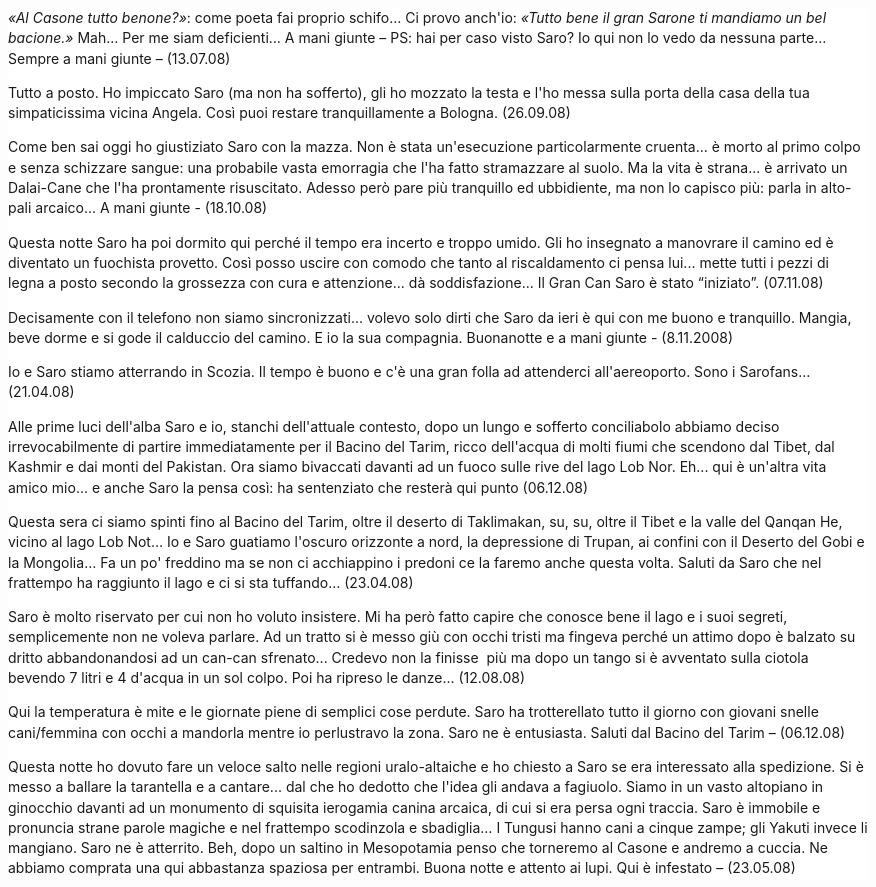 *«Al Casone tutto benone?»*: come poeta fai proprio schifo… Ci provo anch'io: *«Tutto bene il gran Sarone ti mandiamo un bel bacione.»* Mah… Per me siam deficienti… A mani giunte – PS: hai per caso visto Saro? Io qui non lo vedo da nessuna parte… Sempre a mani giunte – (13.07.08)

Tutto a posto. Ho impiccato Saro (ma non ha sofferto), gli ho mozzato la testa e l'ho messa sulla porta della casa della tua simpaticissima vicina Angela. Così puoi restare tranquillamente a Bologna. (26.09.08)

Come ben sai oggi ho giustiziato Saro con la mazza. Non è stata un'esecuzione particolarmente cruenta... è morto al primo colpo e senza schizzare sangue: una probabile vasta emorragia che l'ha fatto stramazzare al suolo. Ma la vita è strana... è arrivato un Dalai-Cane che l'ha prontamente risuscitato. Adesso però pare più tranquillo ed ubbidiente, ma non lo capisco più: parla in alto-pali arcaico... A mani giunte - (18.10.08)

Questa notte Saro ha poi dormito qui perché il tempo era incerto e troppo umido. Gli ho insegnato a manovrare il camino ed è diventato un fuochista provetto. Così posso uscire con comodo che tanto al riscaldamento ci pensa lui... mette tutti i pezzi di legna a posto secondo la grossezza con cura e attenzione... dà soddisfazione... Il Gran Can Saro è stato “iniziato”. (07.11.08)

Decisamente con il telefono non siamo sincronizzati... volevo solo dirti che Saro da ieri è qui con me buono e tranquillo. Mangia, beve dorme e si gode il calduccio del camino. E io la sua compagnia. Buonanotte e a mani giunte - (8.11.2008)

Io e Saro stiamo atterrando in Scozia. Il tempo è buono e c'è una gran folla ad attenderci all'aereoporto. Sono i Sarofans… (21.04.08)

Alle prime luci dell'alba Saro e io, stanchi dell'attuale contesto, dopo un lungo e sofferto conciliabolo abbiamo deciso irrevocabilmente di partire immediatamente per il Bacino del Tarim, ricco dell'acqua di molti fiumi che scendono dal Tibet, dal Kashmir e dai monti del Pakistan. Ora siamo bivaccati davanti ad un fuoco sulle rive del lago Lob Nor. Eh... qui è un'altra vita amico mio... e anche Saro la pensa così: ha sentenziato che resterà qui punto (06.12.08)

Questa sera ci siamo spinti fino al Bacino del Tarim, oltre il deserto di Taklimakan, su, su, oltre il Tibet e la valle del Qanqan He, vicino al lago Lob Not… Io e Saro guatiamo l'oscuro orizzonte a nord, la depressione di Trupan, ai confini con il Deserto del Gobi e la Mongolia… Fa un po' freddino ma se non ci acchiappino i predoni ce la faremo anche questa volta. Saluti da Saro che nel frattempo ha raggiunto il lago e ci si sta tuffando… (23.04.08)

Saro è molto riservato per cui non ho voluto insistere. Mi ha però fatto capire che conosce bene il lago e i suoi segreti, semplicemente non ne voleva parlare. Ad un tratto si è messo giù con occhi tristi ma fingeva perché un attimo dopo è balzato su dritto abbandonandosi ad un can-can sfrenato... Credevo non la finisse  più ma dopo un tango si è avventato sulla ciotola bevendo 7 litri e 4 d'acqua in un sol colpo. Poi ha ripreso le danze... (12.08.08)

Qui la temperatura è mite e le giornate piene di semplici cose perdute. Saro ha trotterellato tutto il giorno con giovani snelle cani/femmina con occhi a mandorla mentre io perlustravo la zona. Saro ne è entusiasta. Saluti dal Bacino del Tarim – (06.12.08)

Questa notte ho dovuto fare un veloce salto nelle regioni uralo-altaiche e ho chiesto a Saro se era interessato alla spedizione. Si è messo a ballare la tarantella e a cantare... dal che ho dedotto che l'idea gli andava a fagiuolo. Siamo in un vasto altopiano in ginocchio davanti ad un monumento di squisita ierogamia canina arcaica, di cui si era persa ogni traccia. Saro è immobile e pronuncia strane parole magiche e nel frattempo scodinzola e sbadiglia… I Tungusi hanno cani a cinque zampe; gli Yakuti invece li mangiano. Saro ne è atterrito. Beh, dopo un saltino in Mesopotamia penso che torneremo al Casone e andremo a cuccia. Ne abbiamo comprata una qui abbastanza spaziosa per entrambi. Buona notte e attento ai lupi. Qui è infestato – (23.05.08)
